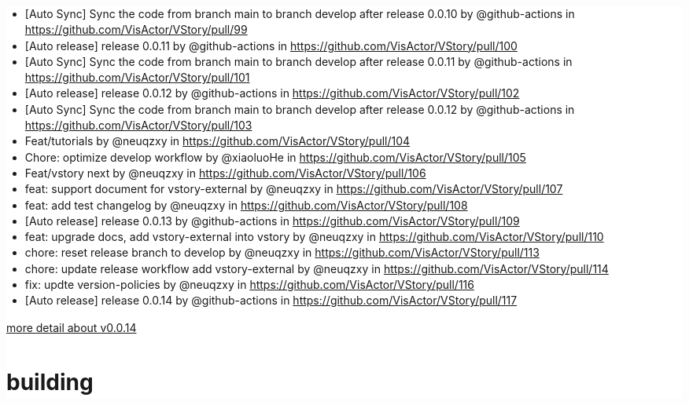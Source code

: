 * [Auto Sync] Sync the code from branch main to branch develop after release 0.0.10 by @github-actions in https://github.com/VisActor/VStory/pull/99
* [Auto release] release 0.0.11 by @github-actions in https://github.com/VisActor/VStory/pull/100
* [Auto Sync] Sync the code from branch main to branch develop after release 0.0.11 by @github-actions in https://github.com/VisActor/VStory/pull/101
* [Auto release] release 0.0.12 by @github-actions in https://github.com/VisActor/VStory/pull/102
* [Auto Sync] Sync the code from branch main to branch develop after release 0.0.12 by @github-actions in https://github.com/VisActor/VStory/pull/103
* Feat/tutorials by @neuqzxy in https://github.com/VisActor/VStory/pull/104
* Chore: optimize develop workflow by @xiaoluoHe in https://github.com/VisActor/VStory/pull/105
* Feat/vstory next by @neuqzxy in https://github.com/VisActor/VStory/pull/106
* feat: support document for vstory-external by @neuqzxy in https://github.com/VisActor/VStory/pull/107
* feat: add test changelog by @neuqzxy in https://github.com/VisActor/VStory/pull/108
* [Auto release] release 0.0.13 by @github-actions in https://github.com/VisActor/VStory/pull/109
* feat: upgrade docs, add vstory-external into vstory by @neuqzxy in https://github.com/VisActor/VStory/pull/110
* chore: reset release branch to develop by @neuqzxy in https://github.com/VisActor/VStory/pull/113
* chore: update release workflow add vstory-external by @neuqzxy in https://github.com/VisActor/VStory/pull/114
* fix: updte version-policies by @neuqzxy in https://github.com/VisActor/VStory/pull/116
* [Auto release] release 0.0.14 by @github-actions in https://github.com/VisActor/VStory/pull/117



[more detail about v0.0.14](https://github.com/VisActor/VStory/releases/tag/v0.0.14)

# building
